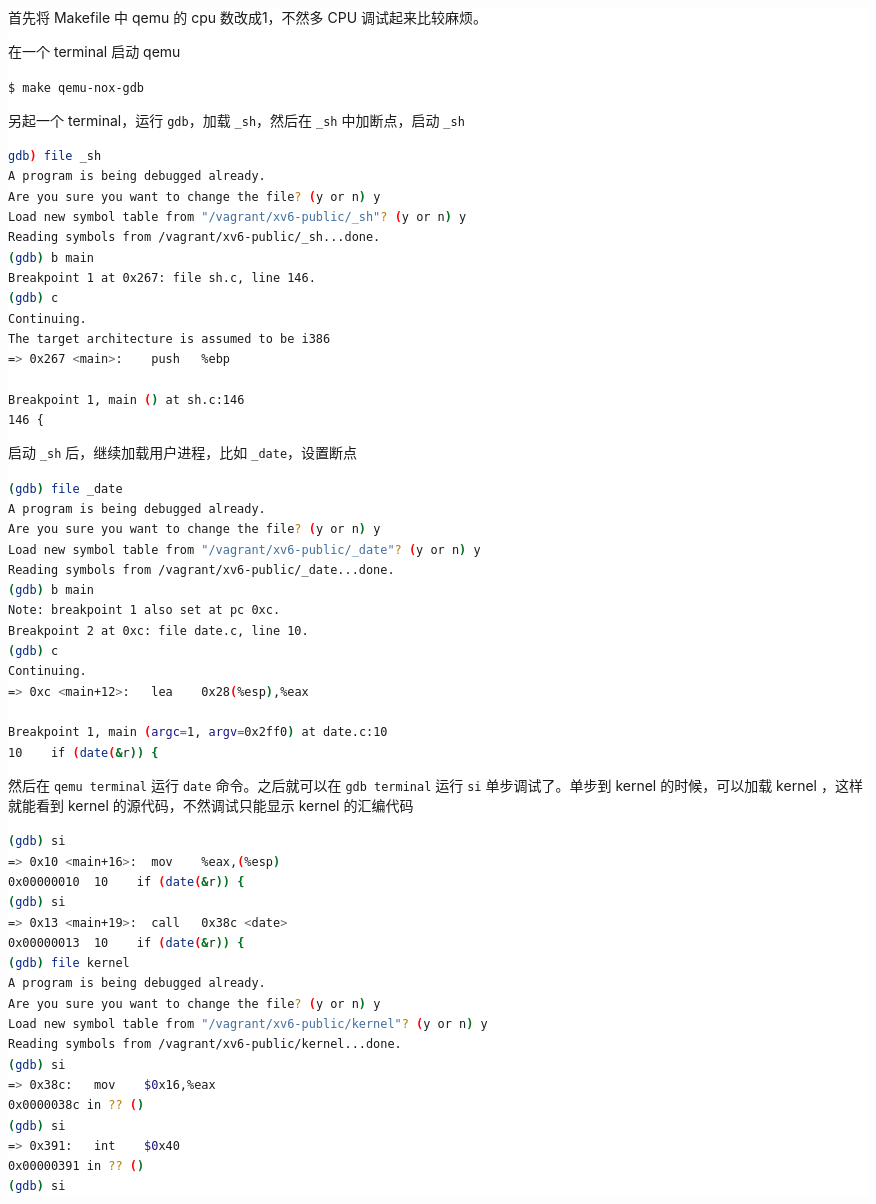 首先将 Makefile 中 qemu 的 cpu 数改成1，不然多 CPU 调试起来比较麻烦。

在一个 terminal 启动 qemu

```bash
$ make qemu-nox-gdb
```

另起一个 terminal，运行 `gdb`，加载 `_sh`，然后在 `_sh` 中加断点，启动 `_sh`

```bash
gdb) file _sh
A program is being debugged already.
Are you sure you want to change the file? (y or n) y
Load new symbol table from "/vagrant/xv6-public/_sh"? (y or n) y
Reading symbols from /vagrant/xv6-public/_sh...done.
(gdb) b main
Breakpoint 1 at 0x267: file sh.c, line 146.
(gdb) c
Continuing.
The target architecture is assumed to be i386
=> 0x267 <main>:	push   %ebp

Breakpoint 1, main () at sh.c:146
146	{

```

启动 `_sh` 后，继续加载用户进程，比如 `_date`，设置断点

```bash
(gdb) file _date
A program is being debugged already.
Are you sure you want to change the file? (y or n) y
Load new symbol table from "/vagrant/xv6-public/_date"? (y or n) y
Reading symbols from /vagrant/xv6-public/_date...done.
(gdb) b main
Note: breakpoint 1 also set at pc 0xc.
Breakpoint 2 at 0xc: file date.c, line 10.
(gdb) c
Continuing.
=> 0xc <main+12>:	lea    0x28(%esp),%eax

Breakpoint 1, main (argc=1, argv=0x2ff0) at date.c:10
10	  if (date(&r)) {
```

然后在 `qemu terminal` 运行 `date` 命令。之后就可以在 `gdb terminal` 运行 `si` 单步调试了。单步到 kernel 的时候，可以加载 kernel ，这样就能看到 kernel 的源代码，不然调试只能显示 kernel 的汇编代码

```bash
(gdb) si
=> 0x10 <main+16>:	mov    %eax,(%esp)
0x00000010	10	  if (date(&r)) {
(gdb) si
=> 0x13 <main+19>:	call   0x38c <date>
0x00000013	10	  if (date(&r)) {
(gdb) file kernel
A program is being debugged already.
Are you sure you want to change the file? (y or n) y
Load new symbol table from "/vagrant/xv6-public/kernel"? (y or n) y
Reading symbols from /vagrant/xv6-public/kernel...done.
(gdb) si
=> 0x38c:	mov    $0x16,%eax
0x0000038c in ?? ()
(gdb) si
=> 0x391:	int    $0x40
0x00000391 in ?? ()
(gdb) si
```